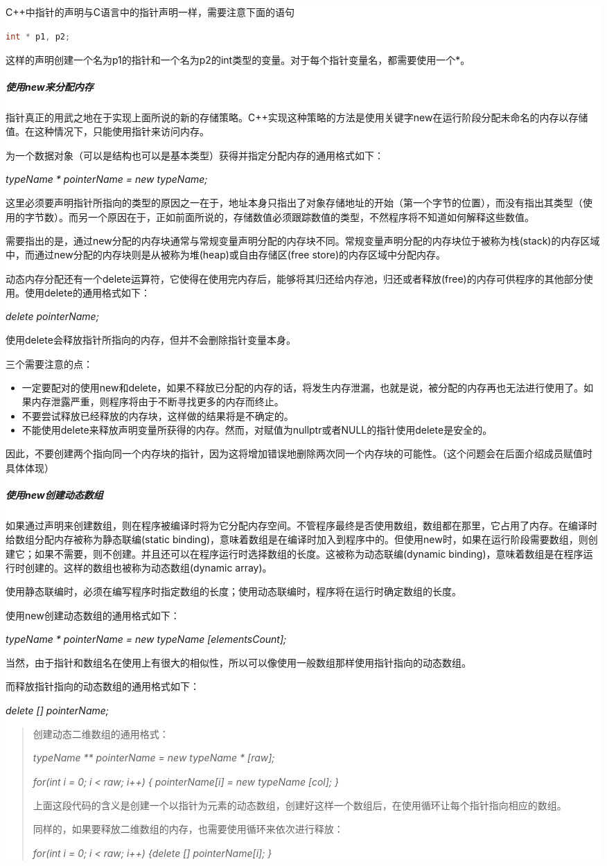 C++中指针的声明与C语言中的指针声明一样，需要注意下面的语句

```c++
int * p1, p2;
```

这样的声明创建一个名为p1的指针和一个名为p2的int类型的变量。对于每个指针变量名，都需要使用一个\*。

##### 使用new来分配内存

指针真正的用武之地在于实现上面所说的新的存储策略。C++实现这种策略的方法是使用关键字new在运行阶段分配未命名的内存以存储值。在这种情况下，只能使用指针来访问内存。

为一个数据对象（可以是结构也可以是基本类型）获得并指定分配内存的通用格式如下：

*typeName \* pointerName = new typeName;*

这里必须要声明指针所指向的类型的原因之一在于，地址本身只指出了对象存储地址的开始（第一个字节的位置），而没有指出其类型（使用的字节数）。而另一个原因在于，正如前面所说的，存储数值必须跟踪数值的类型，不然程序将不知道如何解释这些数值。

需要指出的是，通过new分配的内存块通常与常规变量声明分配的内存块不同。常规变量声明分配的内存块位于被称为栈(stack)的内存区域中，而通过new分配的内存块则是从被称为堆(heap)或自由存储区(free store)的内存区域中分配内存。

动态内存分配还有一个delete运算符，它使得在使用完内存后，能够将其归还给内存池，归还或者释放(free)的内存可供程序的其他部分使用。使用delete的通用格式如下：

*delete pointerName;*

使用delete会释放指针所指向的内存，但并不会删除指针变量本身。

三个需要注意的点：

- 一定要配对的使用new和delete，如果不释放已分配的内存的话，将发生内存泄漏，也就是说，被分配的内存再也无法进行使用了。如果内存泄露严重，则程序将由于不断寻找更多的内存而终止。
- 不要尝试释放已经释放的内存块，这样做的结果将是不确定的。
- 不能使用delete来释放声明变量所获得的内存。然而，对赋值为nullptr或者NULL的指针使用delete是安全的。

因此，不要创建两个指向同一个内存块的指针，因为这将增加错误地删除两次同一个内存块的可能性。（这个问题会在后面介绍成员赋值时具体体现）

##### 使用new创建动态数组

如果通过声明来创建数组，则在程序被编译时将为它分配内存空间。不管程序最终是否使用数组，数组都在那里，它占用了内存。在编译时给数组分配内存被称为静态联编(static binding)，意味着数组是在编译时加入到程序中的。但使用new时，如果在运行阶段需要数组，则创建它；如果不需要，则不创建。并且还可以在程序运行时选择数组的长度。这被称为动态联编(dynamic binding)，意味着数组是在程序运行时创建的。这样的数组也被称为动态数组(dynamic array)。

使用静态联编时，必须在编写程序时指定数组的长度；使用动态联编时，程序将在运行时确定数组的长度。

使用new创建动态数组的通用格式如下：

*typeName \* pointerName = new typeName [elementsCount];*

当然，由于指针和数组名在使用上有很大的相似性，所以可以像使用一般数组那样使用指针指向的动态数组。

而释放指针指向的动态数组的通用格式如下：

*delete [] pointerName;*

> 创建动态二维数组的通用格式：
>
> *typeName \*\* pointerName = new typeName \* [raw];*
>
> *for(int i = 0; i < raw; i++) {  pointerName[i] = new typeName [col]; }*
>
> 上面这段代码的含义是创建一个以指针为元素的动态数组，创建好这样一个数组后，在使用循环让每个指针指向相应的数组。
>
> 同样的，如果要释放二维数组的内存，也需要使用循环来依次进行释放：
>
> *for(int i = 0; i < raw; i++) {delete [] pointerName[i]; }*
